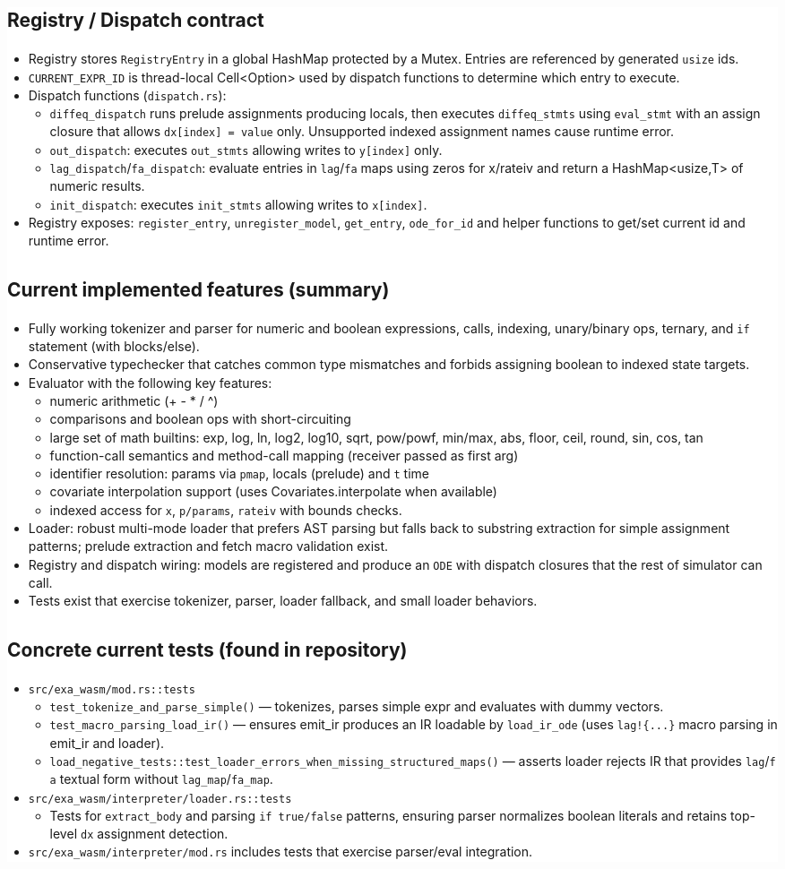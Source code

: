 ## Registry / Dispatch contract

- Registry stores `RegistryEntry` in a global HashMap protected by a Mutex. Entries are referenced by generated `usize` ids.
- `CURRENT_EXPR_ID` is thread-local Cell<Option<usize>> used by dispatch functions to determine which entry to execute.
- Dispatch functions (`dispatch.rs`):
  - `diffeq_dispatch` runs prelude assignments producing locals, then executes `diffeq_stmts` using `eval_stmt` with an assign closure that allows `dx[index] = value` only. Unsupported indexed assignment names cause runtime error.
  - `out_dispatch`: executes `out_stmts` allowing writes to `y[index]` only.
  - `lag_dispatch`/`fa_dispatch`: evaluate entries in `lag`/`fa` maps using zeros for x/rateiv and return a HashMap<usize,T> of numeric results.
  - `init_dispatch`: executes `init_stmts` allowing writes to `x[index]`.
- Registry exposes: `register_entry`, `unregister_model`, `get_entry`, `ode_for_id` and helper functions to get/set current id and runtime error.

## Current implemented features (summary)

- Fully working tokenizer and parser for numeric and boolean expressions, calls, indexing, unary/binary ops, ternary, and `if` statement (with blocks/else).
- Conservative typechecker that catches common type mismatches and forbids assigning boolean to indexed state targets.
- Evaluator with the following key features:
  - numeric arithmetic (+ - \* / ^)
  - comparisons and boolean ops with short-circuiting
  - large set of math builtins: exp, log, ln, log2, log10, sqrt, pow/powf, min/max, abs, floor, ceil, round, sin, cos, tan
  - function-call semantics and method-call mapping (receiver passed as first arg)
  - identifier resolution: params via `pmap`, locals (prelude) and `t` time
  - covariate interpolation support (uses Covariates.interpolate when available)
  - indexed access for `x`, `p/params`, `rateiv` with bounds checks.
- Loader: robust multi-mode loader that prefers AST parsing but falls back to substring extraction for simple assignment patterns; prelude extraction and fetch macro validation exist.
- Registry and dispatch wiring: models are registered and produce an `ODE` with dispatch closures that the rest of simulator can call.
- Tests exist that exercise tokenizer, parser, loader fallback, and small loader behaviors.

## Concrete current tests (found in repository)

- `src/exa_wasm/mod.rs::tests`
  - `test_tokenize_and_parse_simple()` — tokenizes, parses simple expr and evaluates with dummy vectors.
  - `test_macro_parsing_load_ir()` — ensures emit_ir produces an IR loadable by `load_ir_ode` (uses `lag!{...}` macro parsing in emit_ir and loader).
  - `load_negative_tests::test_loader_errors_when_missing_structured_maps()` — asserts loader rejects IR that provides `lag`/`fa` textual form without `lag_map`/`fa_map`.
- `src/exa_wasm/interpreter/loader.rs::tests`
  - Tests for `extract_body` and parsing `if true/false` patterns, ensuring parser normalizes boolean literals and retains top-level `dx` assignment detection.
- `src/exa_wasm/interpreter/mod.rs` includes tests that exercise parser/eval integration.
